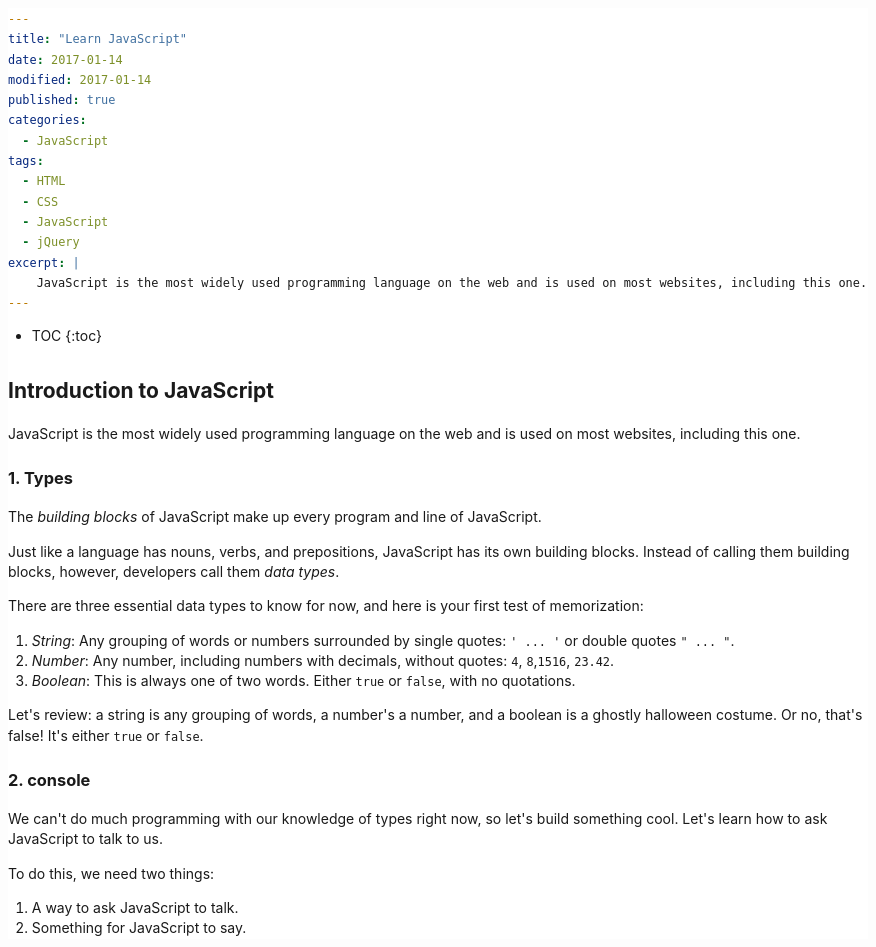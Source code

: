 ```yaml
---
title: "Learn JavaScript"
date: 2017-01-14
modified: 2017-01-14
published: true
categories:
  - JavaScript
tags:
  - HTML
  - CSS
  - JavaScript
  - jQuery
excerpt: |
    JavaScript is the most widely used programming language on the web and is used on most websites, including this one.
---
```


* TOC
{:toc}


## Introduction to JavaScript

JavaScript is the most widely used programming language on the web and is used on most websites, including this one.

### 1. Types

The *building blocks* of JavaScript make up every program and line of JavaScript.

Just like a language has nouns, verbs, and prepositions, JavaScript has its own building blocks. Instead of calling them building blocks, however, developers call them *data types*.

There are three essential data types to know for now, and here is your first test of memorization:

1. *String*: Any grouping of words or numbers surrounded by single quotes: `' ... '` or double quotes `" ... "`.
2. *Number*: Any number, including numbers with decimals, without quotes: `4`, `8`,`1516`, `23.42`.
3. *Boolean*: This is always one of two words. Either `true` or `false`, with no quotations.

Let's review: a string is any grouping of words, a number's a number, and a boolean is a ghostly halloween costume. Or no, that's false! It's either `true` or `false`.

### 2. console

We can't do much programming with our knowledge of types right now, so let's build something cool. Let's learn how to ask JavaScript to talk to us.

To do this, we need two things:

1. A way to ask JavaScript to talk.
2. Something for JavaScript to say.
